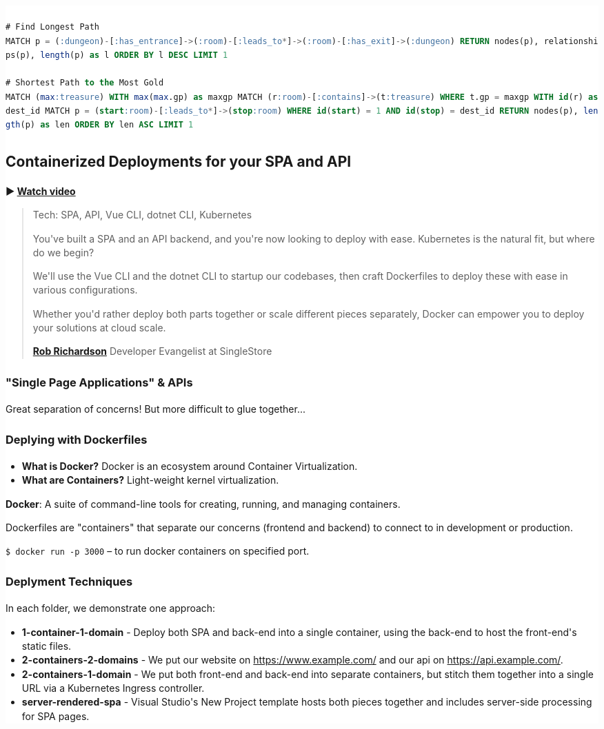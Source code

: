 ```sql

# Find Longest Path
MATCH p = (:dungeon)-[:has_entrance]->(:room)-[:leads_to*]->(:room)-[:has_exit]->(:dungeon) RETURN nodes(p), relationships(p), length(p) as l ORDER BY l DESC LIMIT 1

# Shortest Path to the Most Gold
MATCH (max:treasure) WITH max(max.gp) as maxgp MATCH (r:room)-[:contains]->(t:treasure) WHERE t.gp = maxgp WITH id(r) as dest_id MATCH p = (start:room)-[:leads_to*]->(stop:room) WHERE id(start) = 1 AND id(stop) = dest_id RETURN nodes(p), length(p) as len ORDER BY len ASC LIMIT 1
```



## Containerized Deployments for your SPA and API
**▶️ [Watch video](https://www.youtube.com/watch?v=_9oJeltLIg4)**

> Tech: SPA, API, Vue CLI, dotnet CLI, Kubernetes
>
> You've built a SPA and an API backend, and you're now looking to deploy with ease. Kubernetes is the natural fit, but where do we begin?
>
> We'll use the Vue CLI and the dotnet CLI to startup our codebases, then craft Dockerfiles to deploy these with ease in various configurations.
>
> Whether you'd rather deploy both parts together or scale different pieces separately, Docker can empower you to deploy your solutions at cloud scale.
>
> [**Rob Richardson**](https://robrich.org)
> Developer Evangelist at SingleStore

### "Single Page Applications" & APIs

Great separation of concerns! But more difficult to glue together...

### Deplying with Dockerfiles

- **What is Docker?** Docker is an ecosystem around Container Virtualization.
- **What are Containers?** Light-weight kernel virtualization.

**Docker**: A suite of command-line tools for creating, running, and managing containers.

Dockerfiles are "containers" that separate our concerns (frontend and backend) to connect to in development or production.

`$ docker run -p 3000` – to run docker containers on specified port.

### Deplyment Techniques

In each folder, we demonstrate one approach:

- **1-container-1-domain** - Deploy both SPA and back-end into a single container, using the back-end to host the front-end's static files.
- **2-containers-2-domains** - We put our website on https://www.example.com/ and our api on https://api.example.com/.
- **2-containers-1-domain** - We put both front-end and back-end into separate containers, but stitch them together into a single URL via a Kubernetes Ingress controller.
- **server-rendered-spa** - Visual Studio's New Project template hosts both pieces together and includes server-side processing for SPA pages.

